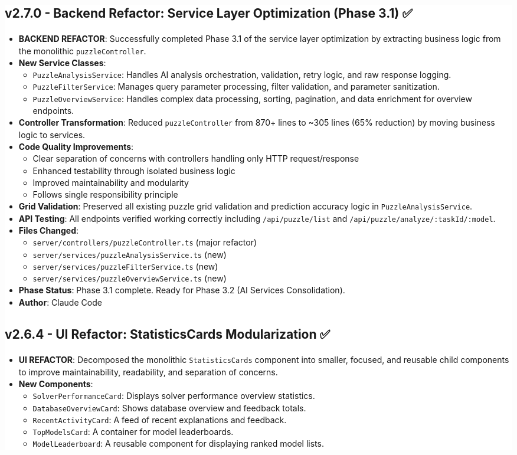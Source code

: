 
## v2.7.0 - Backend Refactor: Service Layer Optimization (Phase 3.1) ✅
- **BACKEND REFACTOR**: Successfully completed Phase 3.1 of the service layer optimization by extracting business logic from the monolithic `puzzleController`.
- **New Service Classes**:
  - `PuzzleAnalysisService`: Handles AI analysis orchestration, validation, retry logic, and raw response logging.
  - `PuzzleFilterService`: Manages query parameter processing, filter validation, and parameter sanitization.
  - `PuzzleOverviewService`: Handles complex data processing, sorting, pagination, and data enrichment for overview endpoints.
- **Controller Transformation**: Reduced `puzzleController` from 870+ lines to ~305 lines (65% reduction) by moving business logic to services.
- **Code Quality Improvements**: 
  - Clear separation of concerns with controllers handling only HTTP request/response
  - Enhanced testability through isolated business logic
  - Improved maintainability and modularity
  - Follows single responsibility principle
- **Grid Validation**: Preserved all existing puzzle grid validation and prediction accuracy logic in `PuzzleAnalysisService`.
- **API Testing**: All endpoints verified working correctly including `/api/puzzle/list` and `/api/puzzle/analyze/:taskId/:model`.
- **Files Changed**: 
  - `server/controllers/puzzleController.ts` (major refactor)
  - `server/services/puzzleAnalysisService.ts` (new)
  - `server/services/puzzleFilterService.ts` (new) 
  - `server/services/puzzleOverviewService.ts` (new)
- **Phase Status**: Phase 3.1 complete. Ready for Phase 3.2 (AI Services Consolidation).
- **Author**: Claude Code

## v2.6.4 - UI Refactor: StatisticsCards Modularization ✅
- **UI REFACTOR**: Decomposed the monolithic `StatisticsCards` component into smaller, focused, and reusable child components to improve maintainability, readability, and separation of concerns.
- **New Components**:
  - `SolverPerformanceCard`: Displays solver performance overview statistics.
  - `DatabaseOverviewCard`: Shows database overview and feedback totals.
  - `RecentActivityCard`: A feed of recent explanations and feedback.
  - `TopModelsCard`: A container for model leaderboards.
  - `ModelLeaderboard`: A reusable component for displaying ranked model lists.
